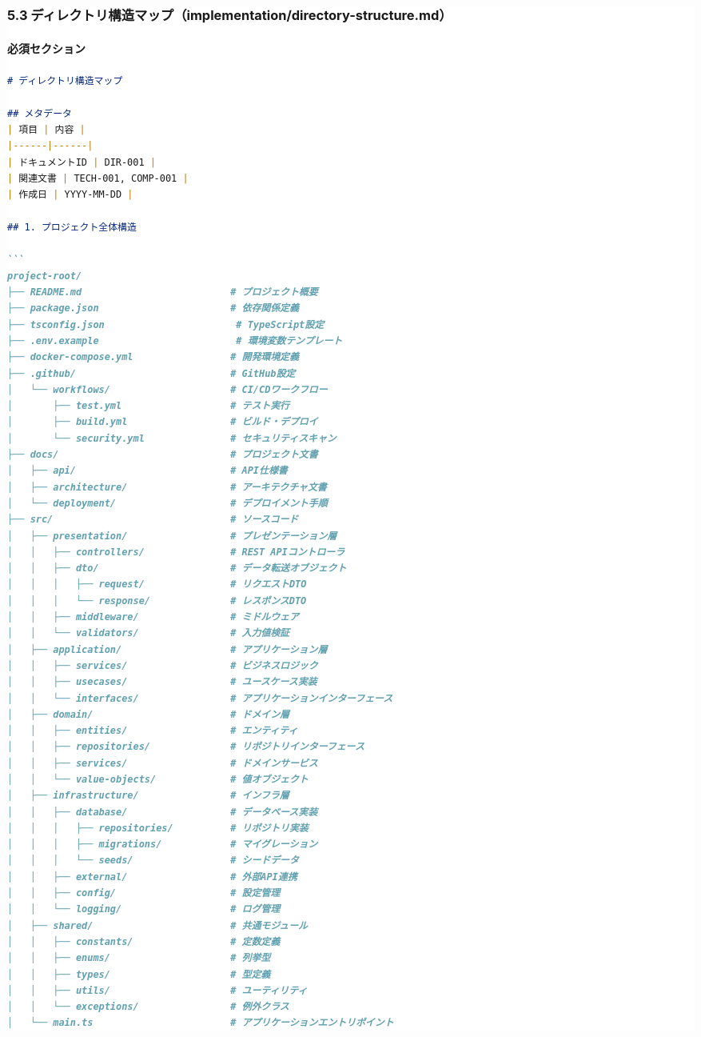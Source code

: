 ### 5.3 ディレクトリ構造マップ（implementation/directory-structure.md）

#### 必須セクション

````markdown
# ディレクトリ構造マップ

## メタデータ
| 項目 | 内容 |
|------|------|
| ドキュメントID | DIR-001 |
| 関連文書 | TECH-001, COMP-001 |
| 作成日 | YYYY-MM-DD |

## 1. プロジェクト全体構造

```
project-root/
├── README.md                          # プロジェクト概要
├── package.json                       # 依存関係定義
├── tsconfig.json                       # TypeScript設定
├── .env.example                        # 環境変数テンプレート
├── docker-compose.yml                 # 開発環境定義
├── .github/                           # GitHub設定
│   └── workflows/                     # CI/CDワークフロー
│       ├── test.yml                   # テスト実行
│       ├── build.yml                  # ビルド・デプロイ
│       └── security.yml               # セキュリティスキャン
├── docs/                              # プロジェクト文書
│   ├── api/                           # API仕様書
│   ├── architecture/                  # アーキテクチャ文書
│   └── deployment/                    # デプロイメント手順
├── src/                               # ソースコード
│   ├── presentation/                  # プレゼンテーション層
│   │   ├── controllers/               # REST APIコントローラ
│   │   ├── dto/                       # データ転送オブジェクト
│   │   │   ├── request/               # リクエストDTO
│   │   │   └── response/              # レスポンスDTO
│   │   ├── middleware/                # ミドルウェア
│   │   └── validators/                # 入力値検証
│   ├── application/                   # アプリケーション層
│   │   ├── services/                  # ビジネスロジック
│   │   ├── usecases/                  # ユースケース実装
│   │   └── interfaces/                # アプリケーションインターフェース
│   ├── domain/                        # ドメイン層
│   │   ├── entities/                  # エンティティ
│   │   ├── repositories/              # リポジトリインターフェース
│   │   ├── services/                  # ドメインサービス
│   │   └── value-objects/             # 値オブジェクト
│   ├── infrastructure/                # インフラ層
│   │   ├── database/                  # データベース実装
│   │   │   ├── repositories/          # リポジトリ実装
│   │   │   ├── migrations/            # マイグレーション
│   │   │   └── seeds/                 # シードデータ
│   │   ├── external/                  # 外部API連携
│   │   ├── config/                    # 設定管理
│   │   └── logging/                   # ログ管理
│   ├── shared/                        # 共通モジュール
│   │   ├── constants/                 # 定数定義
│   │   ├── enums/                     # 列挙型
│   │   ├── types/                     # 型定義
│   │   ├── utils/                     # ユーティリティ
│   │   └── exceptions/                # 例外クラス
│   └── main.ts                        # アプリケーションエントリポイント
````
